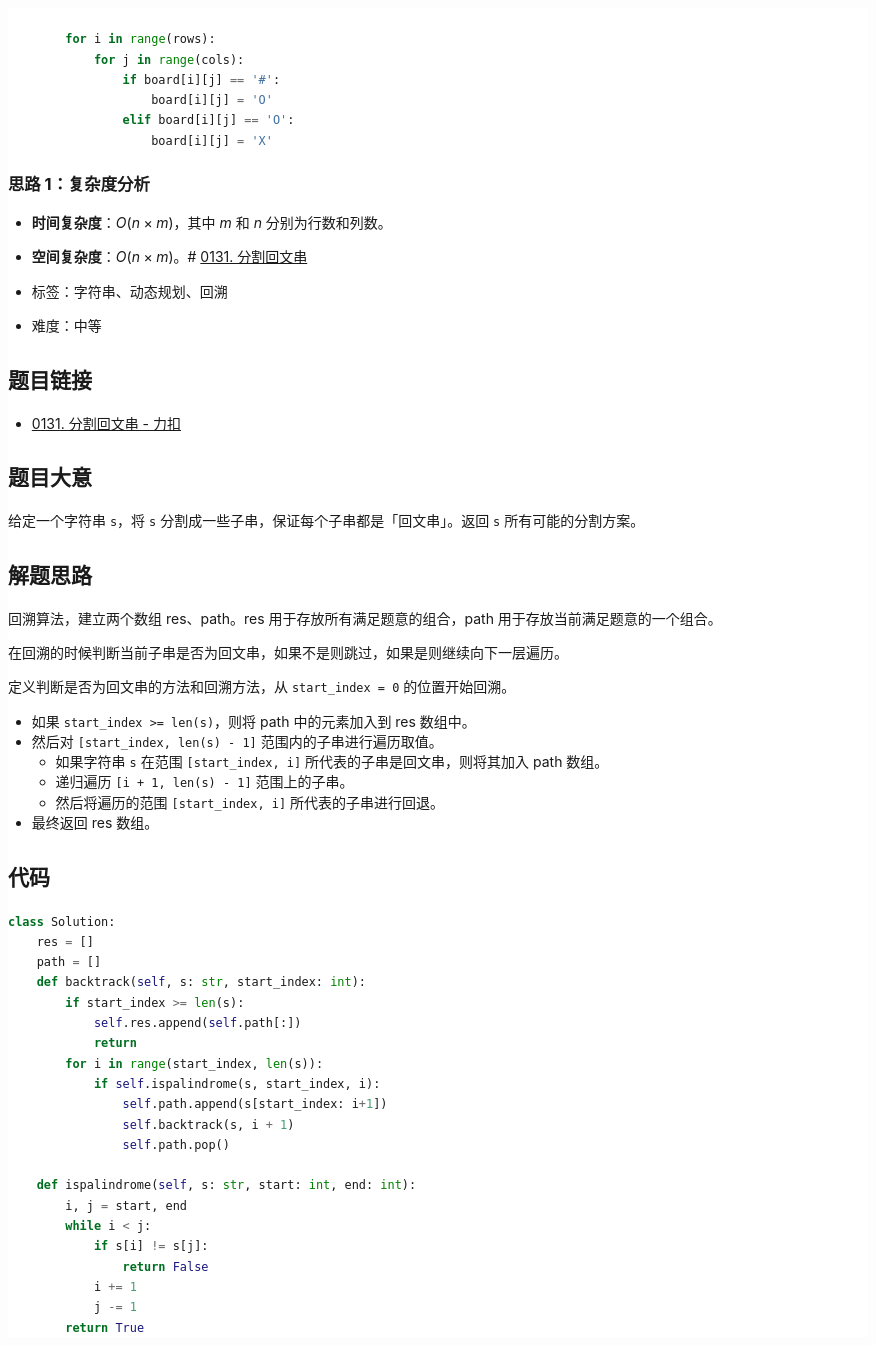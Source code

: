 ```python

        for i in range(rows):
            for j in range(cols):
                if board[i][j] == '#':
                    board[i][j] = 'O'
                elif board[i][j] == 'O':
                    board[i][j] = 'X'
```

### 思路 1：复杂度分析

- **时间复杂度**：$O(n \times m)$，其中 $m$ 和 $n$ 分别为行数和列数。
- **空间复杂度**：$O(n \times m)$。# [0131. 分割回文串](https://leetcode.cn/problems/palindrome-partitioning/)

- 标签：字符串、动态规划、回溯
- 难度：中等

## 题目链接

- [0131. 分割回文串 - 力扣](https://leetcode.cn/problems/palindrome-partitioning/)

## 题目大意

给定一个字符串 `s`，将 `s` 分割成一些子串，保证每个子串都是「回文串」。返回 `s` 所有可能的分割方案。

## 解题思路

回溯算法，建立两个数组 res、path。res 用于存放所有满足题意的组合，path 用于存放当前满足题意的一个组合。

在回溯的时候判断当前子串是否为回文串，如果不是则跳过，如果是则继续向下一层遍历。

定义判断是否为回文串的方法和回溯方法，从 `start_index = 0` 的位置开始回溯。

- 如果 `start_index >= len(s)`，则将 path 中的元素加入到 res 数组中。
- 然后对 `[start_index, len(s) - 1]` 范围内的子串进行遍历取值。
  - 如果字符串 `s` 在范围 `[start_index, i]` 所代表的子串是回文串，则将其加入 path 数组。
  - 递归遍历 `[i + 1, len(s) - 1]` 范围上的子串。
  - 然后将遍历的范围 `[start_index, i]` 所代表的子串进行回退。
- 最终返回 res 数组。

## 代码

```python
class Solution:
    res = []
    path = []
    def backtrack(self, s: str, start_index: int):
        if start_index >= len(s):
            self.res.append(self.path[:])
            return
        for i in range(start_index, len(s)):
            if self.ispalindrome(s, start_index, i):
                self.path.append(s[start_index: i+1])
                self.backtrack(s, i + 1)
                self.path.pop()

    def ispalindrome(self, s: str, start: int, end: int):
        i, j = start, end
        while i < j:
            if s[i] != s[j]:
                return False
            i += 1
            j -= 1
        return True
```